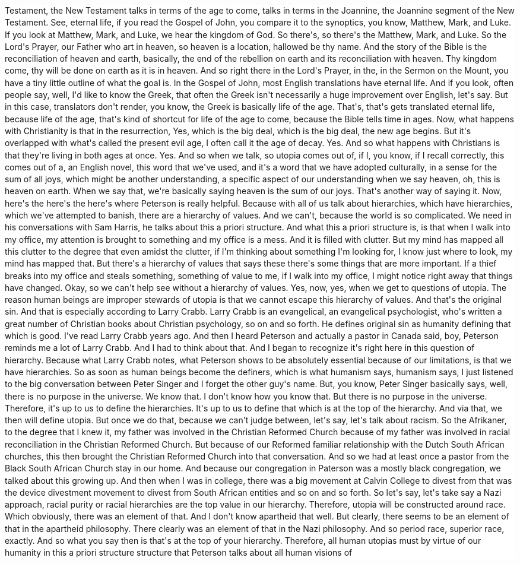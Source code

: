 Testament, the New Testament talks in terms of the age to come, talks in terms in the Joannine, the Joannine segment of the New Testament. See, eternal life, if you read the Gospel of John, you compare it to the synoptics, you know, Matthew, Mark, and Luke. If you look at Matthew, Mark, and Luke, we hear the kingdom of God. So there's, so there's the Matthew, Mark, and Luke. So the Lord's Prayer, our Father who art in heaven, so heaven is a location, hallowed be thy name. And the story of the Bible is the reconciliation of heaven and earth, basically, the end of the rebellion on earth and its reconciliation with heaven. Thy kingdom come, thy will be done on earth as it is in heaven. And so right there in the Lord's Prayer, in the, in the Sermon on the Mount, you have a tiny little outline of what the goal is. In the Gospel of John, most English translations have eternal life. And if you look, often people say, well, I'd like to know the Greek, that often the Greek isn't necessarily a huge improvement over English, let's say. But in this case, translators don't render, you know, the Greek is basically life of the age. That's, that's gets translated eternal life, because life of the age, that's kind of shortcut for life of the age to come, because the Bible tells time in ages. Now, what happens with Christianity is that in the resurrection, Yes, which is the big deal, which is the big deal, the new age begins. But it's overlapped with what's called the present evil age, I often call it the age of decay. Yes. And so what happens with Christians is that they're living in both ages at once. Yes. And so when we talk, so utopia comes out of, if I, you know, if I recall correctly, this comes out of a, an English novel, this word that we've used, and it's a word that we have adopted culturally, in a sense for the sum of all joys, which might be another understanding, a specific aspect of our understanding when we say heaven, oh, this is heaven on earth. When we say that, we're basically saying heaven is the sum of our joys. That's another way of saying it. Now, here's the here's the here's where Peterson is really helpful. Because with all of us talk about hierarchies, which have hierarchies, which we've attempted to banish, there are a hierarchy of values. And we can't, because the world is so complicated. We need in his conversations with Sam Harris, he talks about this a priori structure. And what this a priori structure is, is that when I walk into my office, my attention is brought to something and my office is a mess. And it is filled with clutter. But my mind has mapped all this clutter to the degree that even amidst the clutter, if I'm thinking about something I'm looking for, I know just where to look, my mind has mapped that. But there's a hierarchy of values that says these there's some things that are more important. If a thief breaks into my office and steals something, something of value to me, if I walk into my office, I might notice right away that things have changed. Okay, so we can't help see without a hierarchy of values. Yes, now, yes, when we get to questions of utopia. The reason human beings are improper stewards of utopia is that we cannot escape this hierarchy of values. And that's the original sin. And that is especially according to Larry Crabb. Larry Crabb is an evangelical, an evangelical psychologist, who's written a great number of Christian books about Christian psychology, so on and so forth. He defines original sin as humanity defining that which is good. I've read Larry Crabb years ago. And then I heard Peterson and actually a pastor in Canada said, boy, Peterson reminds me a lot of Larry Crabb. And I had to think about that. And I began to recognize it's right here in this question of hierarchy. Because what Larry Crabb notes, what Peterson shows to be absolutely essential because of our limitations, is that we have hierarchies. So as soon as human beings become the definers, which is what humanism says, humanism says, I just listened to the big conversation between Peter Singer and I forget the other guy's name. But, you know, Peter Singer basically says, well, there is no purpose in the universe. We know that. I don't know how you know that. But there is no purpose in the universe. Therefore, it's up to us to define the hierarchies. It's up to us to define that which is at the top of the hierarchy. And via that, we then will define utopia. But once we do that, because we can't judge between, let's say, let's talk about racism. So the Afrikaner, to the degree that I knew it, my father was involved in the Christian Reformed Church because of my father was involved in racial reconciliation in the Christian Reformed Church. But because of our Reformed familiar relationship with the Dutch South African churches, this then brought the Christian Reformed Church into that conversation. And so we had at least once a pastor from the Black South African Church stay in our home. And because our congregation in Paterson was a mostly black congregation, we talked about this growing up. And then when I was in college, there was a big movement at Calvin College to divest from that was the device divestment movement to divest from South African entities and so on and so forth. So let's say, let's take say a Nazi approach, racial purity or racial hierarchies are the top value in our hierarchy. Therefore, utopia will be constructed around race. Which obviously, there was an element of that. And I don't know apartheid that well. But clearly, there seems to be an element of that in the apartheid philosophy. There clearly was an element of that in the Nazi philosophy. And so period race, superior race, exactly. And so what you say then is that's at the top of your hierarchy. Therefore, all human utopias must by virtue of our humanity in this a priori structure structure that Peterson talks about all human visions of